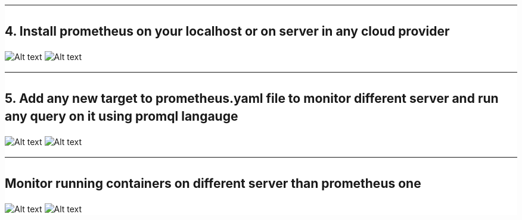   --- 

  ## 4. Install prometheus on your localhost or on server in any cloud provider 

<img src="image/pro1.png" alt="Alt text" width="600">

<img src="image/pro2.png" alt="Alt text" width="500" >


---
 ## 5. Add any new target to prometheus.yaml  file to monitor different server and run any query on it using promql langauge 

<img src=" image/pro4.png" alt="Alt text" width="600">

<img src=" image/pro5.png" alt="Alt text" width="600" >


___

##  Monitor running containers on different server than prometheus one 

<img src=" image/pro6.png" alt="Alt text" width="600">

<img src="image/pro8.png" alt="Alt text" width="600" >
